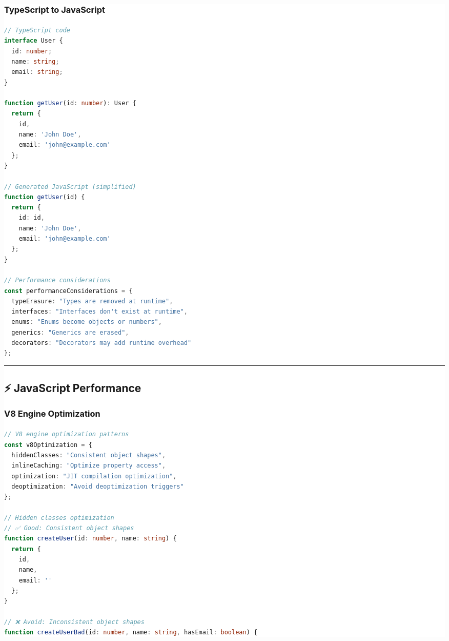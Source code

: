 ### **TypeScript to JavaScript**

```typescript
// TypeScript code
interface User {
  id: number;
  name: string;
  email: string;
}

function getUser(id: number): User {
  return {
    id,
    name: 'John Doe',
    email: 'john@example.com'
  };
}

// Generated JavaScript (simplified)
function getUser(id) {
  return {
    id: id,
    name: 'John Doe',
    email: 'john@example.com'
  };
}

// Performance considerations
const performanceConsiderations = {
  typeErasure: "Types are removed at runtime",
  interfaces: "Interfaces don't exist at runtime",
  enums: "Enums become objects or numbers",
  generics: "Generics are erased",
  decorators: "Decorators may add runtime overhead"
};
```

---

## ⚡ **JavaScript Performance**

### **V8 Engine Optimization**

```typescript
// V8 engine optimization patterns
const v8Optimization = {
  hiddenClasses: "Consistent object shapes",
  inlineCaching: "Optimize property access",
  optimization: "JIT compilation optimization",
  deoptimization: "Avoid deoptimization triggers"
};

// Hidden classes optimization
// ✅ Good: Consistent object shapes
function createUser(id: number, name: string) {
  return {
    id,
    name,
    email: ''
  };
}

// ❌ Avoid: Inconsistent object shapes
function createUserBad(id: number, name: string, hasEmail: boolean) {
```